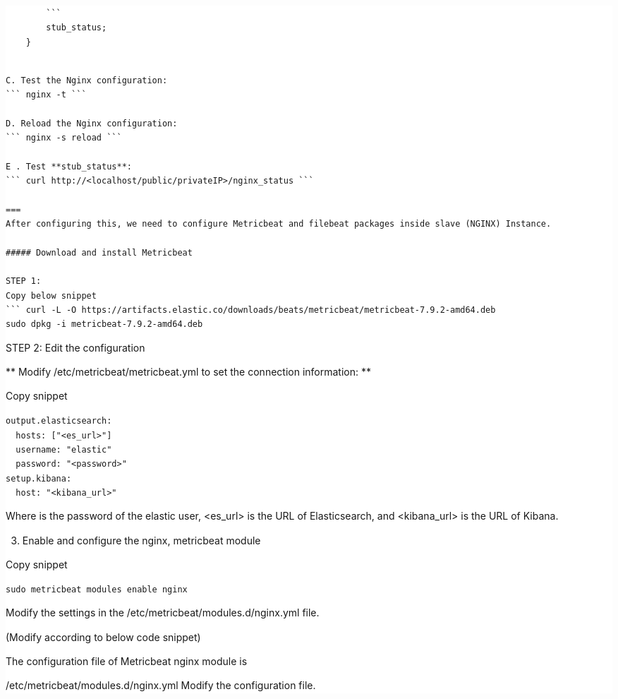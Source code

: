             ```
            stub_status;
        }
```

C. Test the Nginx configuration:
``` nginx -t ```

D. Reload the Nginx configuration:
``` nginx -s reload ```

E . Test **stub_status**:
``` curl http://<localhost/public/privateIP>/nginx_status ```

===
After configuring this, we need to configure Metricbeat and filebeat packages inside slave (NGINX) Instance. 

##### Download and install Metricbeat

STEP 1:
Copy below snippet
``` curl -L -O https://artifacts.elastic.co/downloads/beats/metricbeat/metricbeat-7.9.2-amd64.deb 
sudo dpkg -i metricbeat-7.9.2-amd64.deb
```

STEP 2:
Edit the configuration

** Modify /etc/metricbeat/metricbeat.yml to set the connection information: **

Copy snippet
```
output.elasticsearch:
  hosts: ["<es_url>"]
  username: "elastic"
  password: "<password>"
setup.kibana:
  host: "<kibana_url>"
```
Where <password> is the password of the elastic user, <es_url> is the URL of Elasticsearch, and <kibana_url> is the URL of Kibana.

3. Enable and configure the nginx, metricbeat module

Copy snippet

```
sudo metricbeat modules enable nginx
```
Modify the settings in the /etc/metricbeat/modules.d/nginx.yml file.

(Modify according to below code snippet)

The configuration file of Metricbeat nginx module is

/etc/metricbeat/modules.d/nginx.yml
Modify the configuration file.
